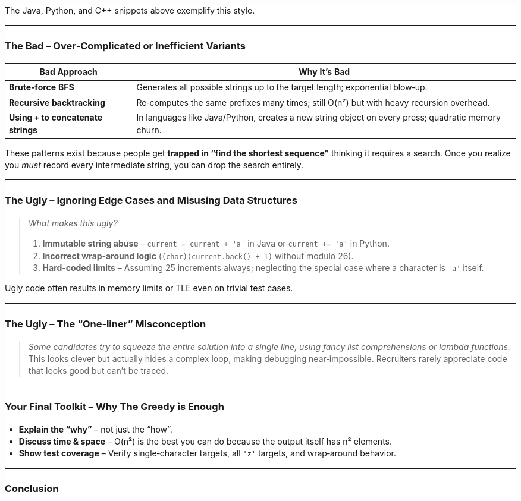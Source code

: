 The Java, Python, and C++ snippets above exemplify this style.

---

### The Bad – Over‑Complicated or Inefficient Variants

| Bad Approach | Why It’s Bad |
|--------------|--------------|
| **Brute‑force BFS** | Generates all possible strings up to the target length; exponential blow‑up. |
| **Recursive backtracking** | Re‑computes the same prefixes many times; still O(n²) but with heavy recursion overhead. |
| **Using `+` to concatenate strings** | In languages like Java/Python, creates a new string object on every press; quadratic memory churn. |

These patterns exist because people get **trapped in “find the shortest sequence”** thinking it requires a search. Once you realize you *must* record every intermediate string, you can drop the search entirely.

---

### The Ugly – Ignoring Edge Cases and Misusing Data Structures

> *What makes this ugly?*  
> 1. **Immutable string abuse** – `current = current + 'a'` in Java or `current += 'a'` in Python.  
> 2. **Incorrect wrap‑around logic** (`(char)(current.back() + 1)` without modulo 26).  
> 3. **Hard‑coded limits** – Assuming 25 increments always; neglecting the special case where a character is `'a'` itself.  

Ugly code often results in memory limits or TLE even on trivial test cases.

---

### The Ugly – The “One‑liner” Misconception

> *Some candidates try to squeeze the entire solution into a single line, using fancy list comprehensions or lambda functions.*  
> This looks clever but actually hides a complex loop, making debugging near‑impossible. Recruiters rarely appreciate code that looks good but can’t be traced.

---

### Your Final Toolkit – Why The Greedy is Enough

- **Explain the “why”** – not just the “how”.  
- **Discuss time & space** – O(n²) is the best you can do because the output itself has n² elements.  
- **Show test coverage** – Verify single‑character targets, all `'z'` targets, and wrap‑around behavior.

---

### Conclusion
